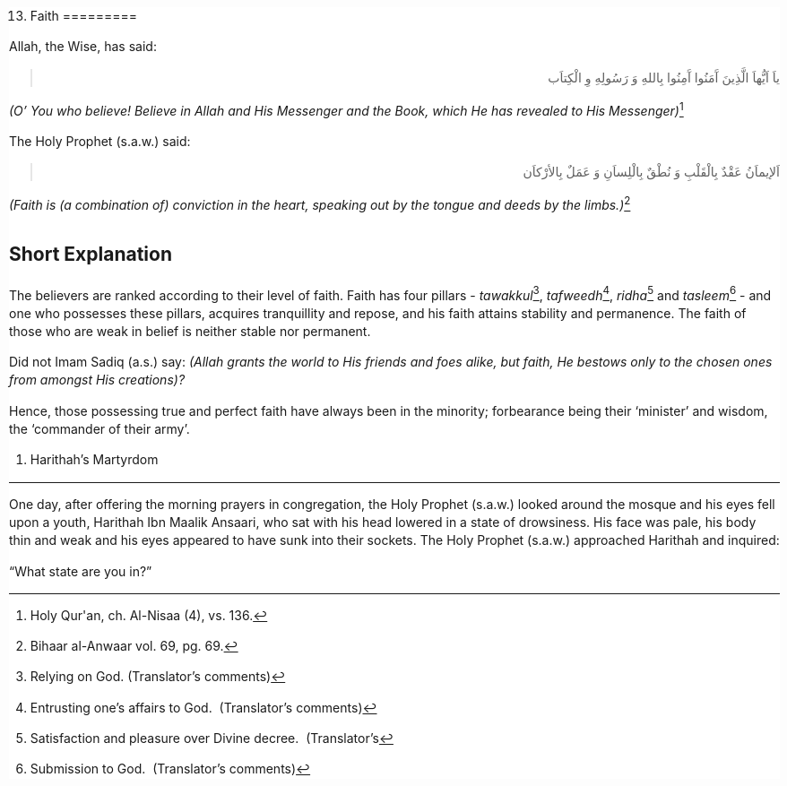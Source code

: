 13. Faith
=========

Allah, the Wise, has said:

<blockquote dir="rtl">
  <p>
ياَ اَيُّهاَ الَّذِينَ آَمَنُوا آَمِنُوا بِاللهِ وَ رَسُولِهِ وِ
الْكِتاَب
  </p>
</blockquote>

*(O’ You who believe! Believe in Allah and His Messenger and the Book,
which He has revealed to His Messenger)*[^1]

The Holy Prophet (s.a.w.) said:

<blockquote dir="rtl">
  <p>
اَلإيماَنُ عَقْدٌ بِالْقَلْبِ وَ نُطْقٌ بِالْلِساَنِ وَ عَمَلٌ
بِالأرْكاَن
  </p>
</blockquote>

*(Faith is (a combination of) conviction in the heart, speaking out by
the tongue and deeds by the limbs.)*[^2]

Short Explanation
-----------------

The believers are ranked according to their level of faith. Faith has
four pillars - *tawakkul*[^3], *tafweedh*[^4], *ridha*[^5] and
*tasleem*[^6] - and one who possesses these pillars, acquires
tranquillity and repose, and his faith attains stability and permanence.
The faith of those who are weak in belief is neither stable nor
permanent.

Did not Imam Sadiq (a.s.) say: *(Allah grants the world to His friends
and foes alike, but faith, He bestows only to the chosen ones from
amongst His creations)?*

Hence, those possessing true and perfect faith have always been in the
minority; forbearance being their ‘minister’ and wisdom, the ‘commander
of their army’.

1) Harithah’s Martyrdom
-----------------------

One day, after offering the morning prayers in congregation, the Holy
Prophet (s.a.w.) looked around the mosque and his eyes fell upon a
youth, Harithah Ibn Maalik Ansaari, who sat with his head lowered in a
state of drowsiness. His face was pale, his body thin and weak and his
eyes appeared to have sunk into their sockets. The Holy Prophet (s.a.w.)
approached Harithah and inquired:

“What state are you in?”


[^1]: Holy Qur'an, ch. Al-Nisaa (4), vs. 136.
[^2]: Bihaar al-Anwaar vol. 69, pg. 69.
[^3]: Relying on God. (Translator’s comments)
[^4]: Entrusting one’s affairs to God.  (Translator’s comments)
[^5]: Satisfaction and pleasure over Divine decree.  (Translator’s
[^6]: Submission to God.  (Translator’s comments)
[^7]: Al-Kafi, vol. 2, ch.: The Chapter of Reality of Faith, tr. 2 & 3.
[^8]: اِذ آوَى الفَتْيَةُ اِلىَ الْكَهْفِ
[^9]: مَنْ آمَنَ بِاللهِ وَ اتَّقَى فَهُوَ الْفَتى
[^10]: Hikaayat-ha-e-Shanidani, vol. 5, pg. 58; Tafsir Nur al-Thaqalain,
[^11]: Namunah-e-Ma'arif, vol. 2, pg. 479; Al-Kafi, ‘The chapter of
[^12]: Holy Qur'an, ch. Al-Ana’am (6), vs. 79. إِنِّي وَجَّهْتُ وَجْهِيَ
[^13]: Ibid, ch. Al-Baqarah (2), vs. 115. فَأَيْنَما تُوَلُّوا فَثَمَّ
[^14]: Ibid, ch. Taha (20), vs. 55. مِنْها خَلَقْناكُمْ وَ فِيها
[^15]: Daastaan-ha-e-Maa, vol. 2, pgs. 39-45.
[^16]: Muntahal Aa’maal, vol. 1, pg. 114.